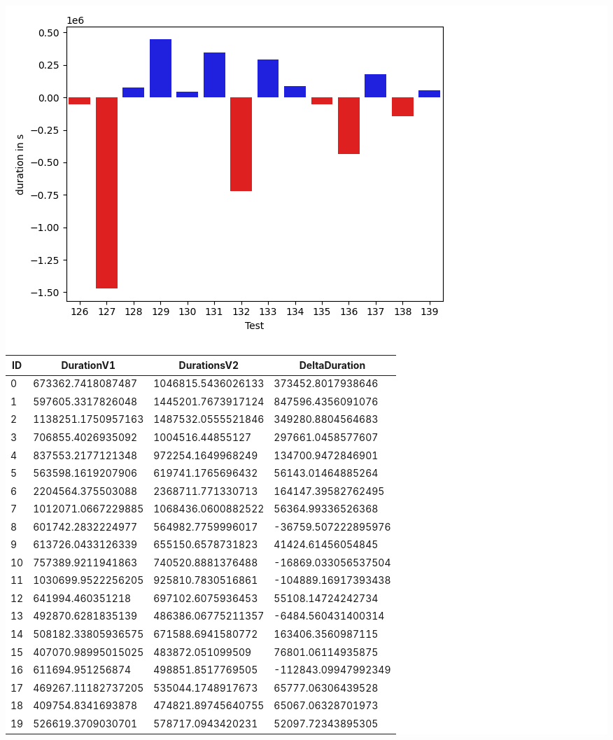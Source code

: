 ![](./gson_delta_duration_9_v.png)


| ID | DurationV1 | DurationsV2 | DeltaDuration |
| --- | --- | --- | --- |
| 0 | 673362.7418087487 | 1046815.5436026133 | 373452.8017938646 |
| 1 | 597605.3317826048 | 1445201.7673917124 | 847596.4356091076 |
| 2 | 1138251.1750957163 | 1487532.0555521846 | 349280.8804564683 |
| 3 | 706855.4026935092 | 1004516.44855127 | 297661.0458577607 |
| 4 | 837553.2177121348 | 972254.1649968249 | 134700.9472846901 |
| 5 | 563598.1619207906 | 619741.1765696432 | 56143.01464885264 |
| 6 | 2204564.375503088 | 2368711.771330713 | 164147.39582762495 |
| 7 | 1012071.0667229885 | 1068436.0600882522 | 56364.99336526368 |
| 8 | 601742.2832224977 | 564982.7759996017 | -36759.507222895976 |
| 9 | 613726.0433126339 | 655150.6578731823 | 41424.61456054845 |
| 10 | 757389.9211941863 | 740520.8881376488 | -16869.033056537504 |
| 11 | 1030699.9522256205 | 925810.7830516861 | -104889.16917393438 |
| 12 | 641994.460351218 | 697102.6075936453 | 55108.14724242734 |
| 13 | 492870.6281835139 | 486386.06775211357 | -6484.560431400314 |
| 14 | 508182.33805936575 | 671588.6941580772 | 163406.3560987115 |
| 15 | 407070.98995015025 | 483872.051099509 | 76801.06114935875 |
| 16 | 611694.951256874 | 498851.8517769505 | -112843.09947992349 |
| 17 | 469267.11182737205 | 535044.1748917673 | 65777.06306439528 |
| 18 | 409754.8341693878 | 474821.89745640755 | 65067.06328701973 |
| 19 | 526619.3709030701 | 578717.0943420231 | 52097.72343895305 |